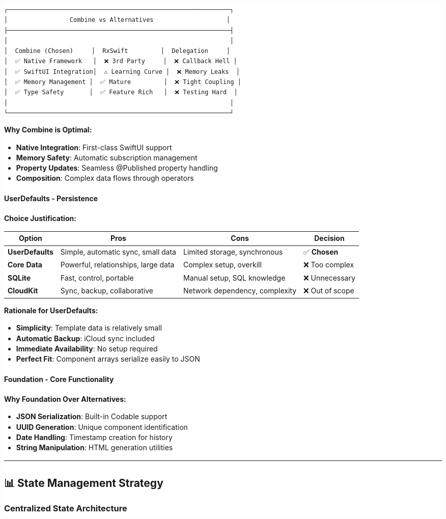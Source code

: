 ```
┌─────────────────────────────────────────────────────────────┐
│                 Combine vs Alternatives                    │
├─────────────────────────────────────────────────────────────┤
│                                                             │
│  Combine (Chosen)     │  RxSwift         │  Delegation     │
│  ✅ Native Framework   │  ❌ 3rd Party     │  ❌ Callback Hell │
│  ✅ SwiftUI Integration│  ⚠️ Learning Curve │  ❌ Memory Leaks  │
│  ✅ Memory Management │  ✅ Mature         │  ❌ Tight Coupling │
│  ✅ Type Safety       │  ✅ Feature Rich   │  ❌ Testing Hard  │
│                                                             │
└─────────────────────────────────────────────────────────────┘
```

**Why Combine is Optimal:**
- **Native Integration**: First-class SwiftUI support
- **Memory Safety**: Automatic subscription management
- **Property Updates**: Seamless @Published property handling
- **Composition**: Complex data flows through operators

#### **UserDefaults** - Persistence

**Choice Justification:**

| Option | Pros | Cons | Decision |
|--------|------|------|----------|
| **UserDefaults** | Simple, automatic sync, small data | Limited storage, synchronous | ✅ **Chosen** |
| **Core Data** | Powerful, relationships, large data | Complex setup, overkill | ❌ Too complex |
| **SQLite** | Fast, control, portable | Manual setup, SQL knowledge | ❌ Unnecessary |
| **CloudKit** | Sync, backup, collaborative | Network dependency, complexity | ❌ Out of scope |

**Rationale for UserDefaults:**
- **Simplicity**: Template data is relatively small
- **Automatic Backup**: iCloud sync included
- **Immediate Availability**: No setup required
- **Perfect Fit**: Component arrays serialize easily to JSON

#### **Foundation** - Core Functionality

**Why Foundation Over Alternatives:**
- **JSON Serialization**: Built-in Codable support
- **UUID Generation**: Unique component identification
- **Date Handling**: Timestamp creation for history
- **String Manipulation**: HTML generation utilities

---

## 📊 State Management Strategy

### **Centralized State Architecture**
